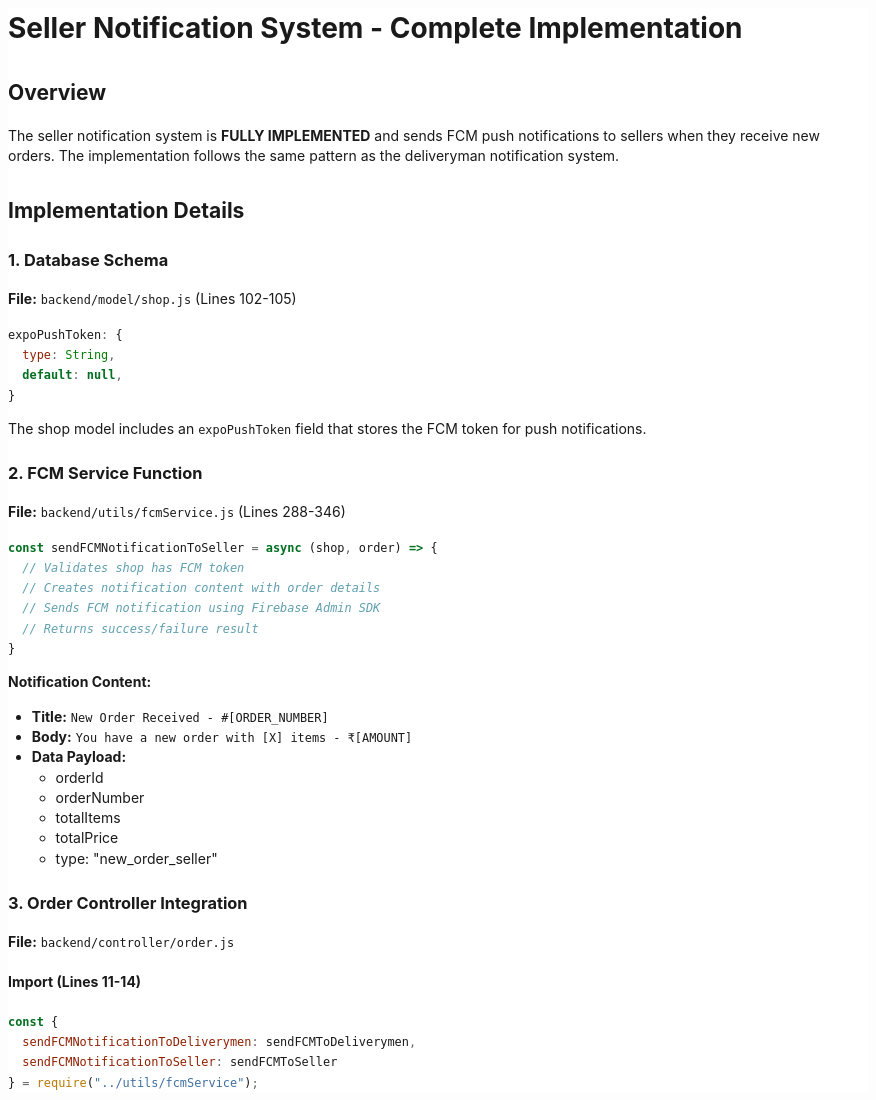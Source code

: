 # Seller Notification System - Complete Implementation

## Overview
The seller notification system is **FULLY IMPLEMENTED** and sends FCM push notifications to sellers when they receive new orders. The implementation follows the same pattern as the deliveryman notification system.

## Implementation Details

### 1. Database Schema
**File:** `backend/model/shop.js` (Lines 102-105)

```javascript
expoPushToken: {
  type: String,
  default: null,
}
```

The shop model includes an `expoPushToken` field that stores the FCM token for push notifications.

### 2. FCM Service Function
**File:** `backend/utils/fcmService.js` (Lines 288-346)

```javascript
const sendFCMNotificationToSeller = async (shop, order) => {
  // Validates shop has FCM token
  // Creates notification content with order details
  // Sends FCM notification using Firebase Admin SDK
  // Returns success/failure result
}
```

**Notification Content:**
- **Title:** `New Order Received - #[ORDER_NUMBER]`
- **Body:** `You have a new order with [X] items - ₹[AMOUNT]`
- **Data Payload:**
  - orderId
  - orderNumber
  - totalItems
  - totalPrice
  - type: "new_order_seller"

### 3. Order Controller Integration
**File:** `backend/controller/order.js`

#### Import (Lines 11-14)
```javascript
const { 
  sendFCMNotificationToDeliverymen: sendFCMToDeliverymen,
  sendFCMNotificationToSeller: sendFCMToSeller
} = require("../utils/fcmService");
```
